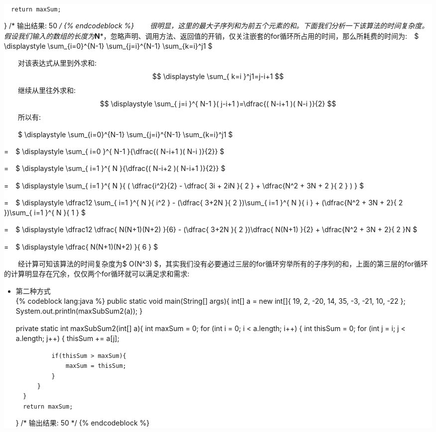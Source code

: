       return maxSum;
  }
  /*  输出结果:
      50
  */
{% endcodeblock %}
　　很明显，这里的最大子序列和为前五个元素的和。下面我们分析一下该算法的时间复杂度。假设我们输入的数组的长度为***N***，忽略声明、调用方法、返回值的开销，仅关注嵌套的for循环所占用的时间，那么所耗费的时间为:　$ \displaystyle \sum_{i=0}^{N-1} \sum_{j=i}^{N-1} \sum_{k=i}^j1 $  

　　对该表达式从里到外求和:  
$$ \displaystyle \sum_{ k=i }^j1=j-i+1 $$
　　继续从里往外求和:  
$$ \displaystyle \sum_{ j=i }^{ N-1 }( j-i+1 )=\dfrac{( N-i+1 )( N-i )}{2} $$
　　所以有:  

　　$ \displaystyle \sum_{i=0}^{N-1} \sum_{j=i}^{N-1} \sum_{k=i}^j1 $　  

=　$ \displaystyle \sum_{ i=0 }^{ N-1 }{\dfrac{( N-i+1 )( N-i )}{2}} $  

=　$ \displaystyle \sum_{ i=1 }^{ N }{\dfrac{( N-i+2 )( N-i+1 )}{2}} $  

=　$ \displaystyle \sum_{ i=1 }^{ N }{ ( \dfrac{i^2}{2} - \dfrac{ 3i + 2iN }{ 2 } + \dfrac{N^2 + 3N + 2 }{ 2 } ) } $    

=　$ \displaystyle \dfrac12 \sum_{ i=1 }^{ N }{ i^2 } - (\dfrac{ 3+2N }{ 2 })\sum_{ i=1 }^{ N }{ i } + (\dfrac{N^2 + 3N + 2}{ 2 })\sum_{ i=1 }^{ N }{ 1 } $    

=　$ \displaystyle \dfrac12 \dfrac{ N(N+1)(N+2) }{6} - (\dfrac{ 3+2N }{ 2 })\dfrac{ N(N+1) }{2} + \dfrac{N^2 + 3N + 2}{ 2 }N  $  

=　$ \displaystyle  \dfrac{ N(N+1)(N+2) }{ 6 } $  

　　经计算可知该算法的时间复杂度为$ O(N^3) $，其实我们没有必要通过三层的for循环穷举所有的子序列的和，上面的第三层的for循环的计算明显存在冗余，仅仅两个for循环就可以满足求和需求:  
- 第二种方式  
{% codeblock  lang:java %}
    public static void main(String[] args){
            int[] a = new int[]{ 19, 2, -20, 14, 35, -3, -21, 10, -22 };
            System.out.println(maxSubSum2(a));
    }

    private static int maxSubSum2(int[] a){
        int maxSum = 0;
        for (int i = 0; i < a.length; i++) {
            int thisSum = 0;
            for (int j = i; j < a.length; j++) {
                thisSum += a[j];

                if(thisSum > maxSum){
                    maxSum = thisSum;
                }
            }
        }
        return maxSum;
    }
    /*  输出结果:
        50
    */
{% endcodeblock %}  
